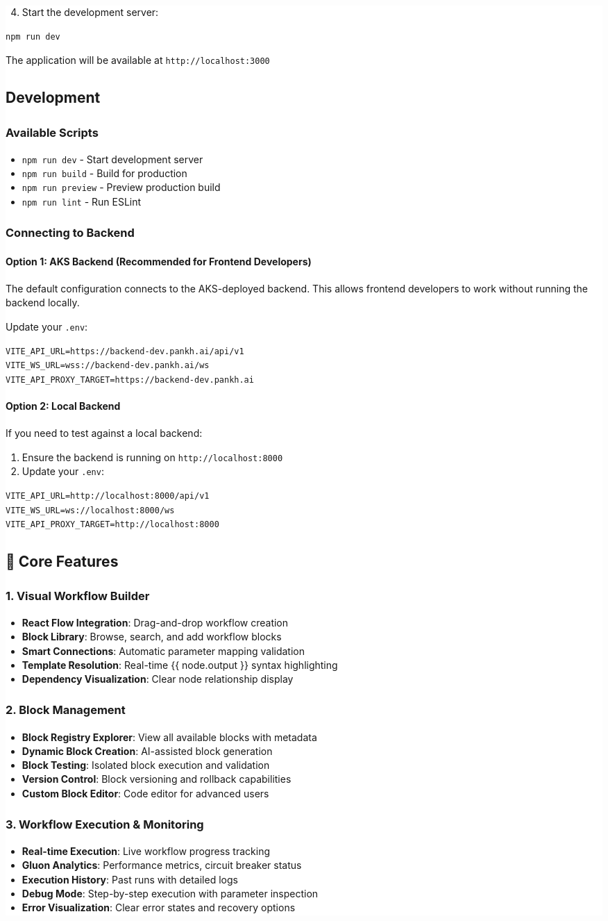 4. Start the development server:
```bash
npm run dev
```

The application will be available at `http://localhost:3000`

## Development

### Available Scripts

- `npm run dev` - Start development server
- `npm run build` - Build for production
- `npm run preview` - Preview production build
- `npm run lint` - Run ESLint

### Connecting to Backend

#### Option 1: AKS Backend (Recommended for Frontend Developers)

The default configuration connects to the AKS-deployed backend. This allows frontend developers to work without running the backend locally.

Update your `.env`:
```env
VITE_API_URL=https://backend-dev.pankh.ai/api/v1
VITE_WS_URL=wss://backend-dev.pankh.ai/ws
VITE_API_PROXY_TARGET=https://backend-dev.pankh.ai
```

#### Option 2: Local Backend

If you need to test against a local backend:

1. Ensure the backend is running on `http://localhost:8000`
2. Update your `.env`:
```env
VITE_API_URL=http://localhost:8000/api/v1
VITE_WS_URL=ws://localhost:8000/ws
VITE_API_PROXY_TARGET=http://localhost:8000
```

## 🎯 Core Features 
### 1. **Visual Workflow Builder** 
  - **React Flow Integration**: Drag-and-drop workflow creation 
  - **Block Library**: Browse, search, and add workflow blocks 
  - **Smart Connections**: Automatic parameter mapping validation 
  - **Template Resolution**: Real-time {{ node.output }} syntax highlighting 
  - **Dependency Visualization**: Clear node relationship display 
### 2. **Block Management** 
- **Block Registry Explorer**: View all available blocks with metadata 
- **Dynamic Block Creation**: AI-assisted block generation 
- **Block Testing**: Isolated block execution and validation 
- **Version Control**: Block versioning and rollback capabilities 
- **Custom Block Editor**: Code editor for advanced users 
### 3. **Workflow Execution & Monitoring** 
- **Real-time Execution**: Live workflow progress tracking 
- **Gluon Analytics**: Performance metrics, circuit breaker status 
- **Execution History**: Past runs with detailed logs 
- **Debug Mode**: Step-by-step execution with parameter inspection 
- **Error Visualization**: Clear error states and recovery options 
